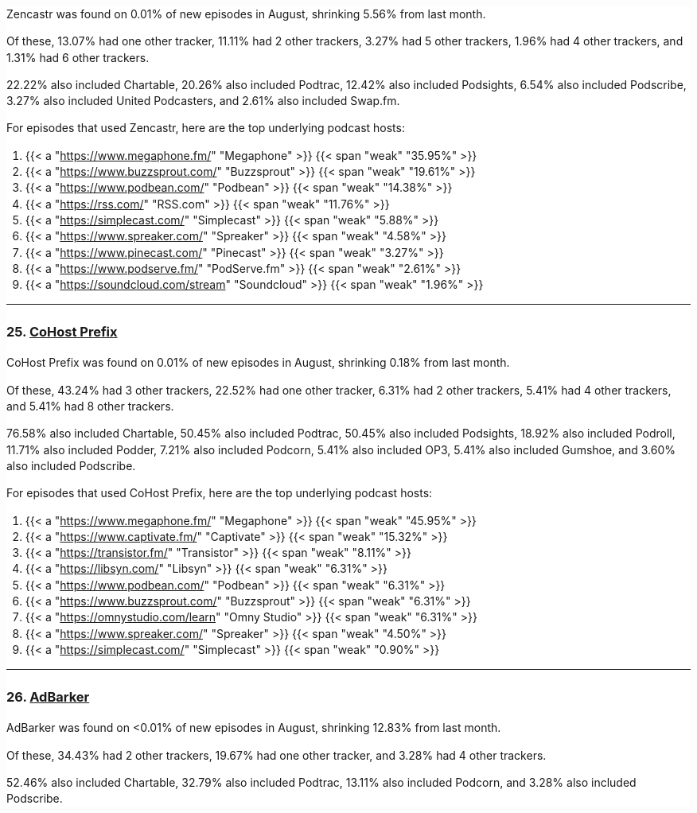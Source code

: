Zencastr was found on 0.01% of new episodes in August, shrinking 5.56% from last month.

Of these, 13.07% had one other tracker, 11.11% had 2 other trackers, 3.27% had 5 other trackers, 1.96% had 4 other trackers, and 1.31% had 6 other trackers.

22.22% also included Chartable, 20.26% also included Podtrac, 12.42% also included Podsights, 6.54% also included Podscribe, 3.27% also included United Podcasters, and 2.61% also included Swap.fm.

For episodes that used Zencastr, here are the top underlying podcast hosts:

1. {{< a "https://www.megaphone.fm/" "Megaphone" >}} {{< span "weak" "35.95%" >}}
2. {{< a "https://www.buzzsprout.com/" "Buzzsprout" >}} {{< span "weak" "19.61%" >}}
3. {{< a "https://www.podbean.com/" "Podbean" >}} {{< span "weak" "14.38%" >}}
4. {{< a "https://rss.com/" "RSS.com" >}} {{< span "weak" "11.76%" >}}
5. {{< a "https://simplecast.com/" "Simplecast" >}} {{< span "weak" "5.88%" >}}
6. {{< a "https://www.spreaker.com/" "Spreaker" >}} {{< span "weak" "4.58%" >}}
7. {{< a "https://www.pinecast.com/" "Pinecast" >}} {{< span "weak" "3.27%" >}}
8. {{< a "https://www.podserve.fm/" "PodServe.fm" >}} {{< span "weak" "2.61%" >}}
9. {{< a "https://soundcloud.com/stream" "Soundcloud" >}} {{< span "weak" "1.96%" >}}
---

### 25. [CoHost Prefix](https://www.cohostpodcasting.com/cohost-prefix)

CoHost Prefix was found on 0.01% of new episodes in August, shrinking 0.18% from last month.

Of these, 43.24% had 3 other trackers, 22.52% had one other tracker, 6.31% had 2 other trackers, 5.41% had 4 other trackers, and 5.41% had 8 other trackers.

76.58% also included Chartable, 50.45% also included Podtrac, 50.45% also included Podsights, 18.92% also included Podroll, 11.71% also included Podder, 7.21% also included Podcorn, 5.41% also included OP3, 5.41% also included Gumshoe, and 3.60% also included Podscribe.

For episodes that used CoHost Prefix, here are the top underlying podcast hosts:

1. {{< a "https://www.megaphone.fm/" "Megaphone" >}} {{< span "weak" "45.95%" >}}
2. {{< a "https://www.captivate.fm/" "Captivate" >}} {{< span "weak" "15.32%" >}}
3. {{< a "https://transistor.fm/" "Transistor" >}} {{< span "weak" "8.11%" >}}
4. {{< a "https://libsyn.com/" "Libsyn" >}} {{< span "weak" "6.31%" >}}
5. {{< a "https://www.podbean.com/" "Podbean" >}} {{< span "weak" "6.31%" >}}
6. {{< a "https://www.buzzsprout.com/" "Buzzsprout" >}} {{< span "weak" "6.31%" >}}
7. {{< a "https://omnystudio.com/learn" "Omny Studio" >}} {{< span "weak" "6.31%" >}}
8. {{< a "https://www.spreaker.com/" "Spreaker" >}} {{< span "weak" "4.50%" >}}
9. {{< a "https://simplecast.com/" "Simplecast" >}} {{< span "weak" "0.90%" >}}
---

### 26. [AdBarker](https://adbarker.com/)

AdBarker was found on <0.01% of new episodes in August, shrinking 12.83% from last month.

Of these, 34.43% had 2 other trackers, 19.67% had one other tracker, and 3.28% had 4 other trackers.

52.46% also included Chartable, 32.79% also included Podtrac, 13.11% also included Podcorn, and 3.28% also included Podscribe.
